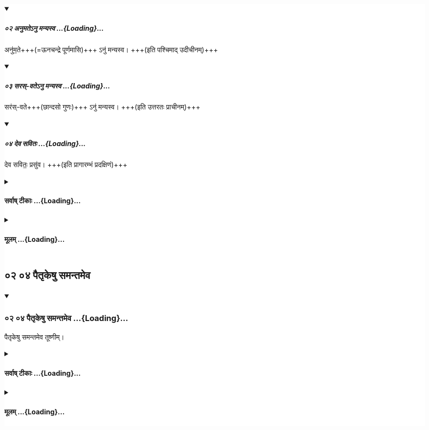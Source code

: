
</details>
</div>
<div class="js_include bg-light-yellow" includetitle="false" newlevelforh1="2" unfilled="" url="/vedAH_yajuH/taittirIyam/sUtram/ApastambaH/gRhyam/ekAgnikANDam/vishvAsa-prastutiH/1_01a/02_anumate-nu_manyasva.md">
<details open><summary><h5>०२ अनुमतेऽनु मन्यस्व ...{Loading}...</h5></summary>

अनु॑म॒ते+++(=ऊनचन्द्रे पूर्णमासि)+++ ऽनु॑ मन्यस्व। +++(इति पश्चिमाद् उदीचीनम्)+++

</details>
</div>
<div class="js_include bg-light-yellow" includetitle="false" newlevelforh1="2" unfilled="" url="/vedAH_yajuH/taittirIyam/sUtram/ApastambaH/gRhyam/ekAgnikANDam/vishvAsa-prastutiH/1_01a/03_saras-vate-nu_manyasva.md">
<details open><summary><h5>०३ सरस्-वतेऽनु मन्यस्व ...{Loading}...</h5></summary>

सर॑स्-वते+++(छान्दसो गुणः)+++ ऽनु॑ मन्यस्व। +++(इति उत्तरतः प्राचीनम्)+++

</details>
</div>
<div class="js_include bg-light-yellow" includetitle="false" newlevelforh1="2" unfilled="" url="/vedAH_yajuH/taittirIyam/sUtram/ApastambaH/gRhyam/ekAgnikANDam/vishvAsa-prastutiH/1_01a/04_deva_savitaH.md">
<details open><summary><h5>०४ देव सवितः ...{Loading}...</h5></summary>

देव सवितः॒ प्रसु॑व। +++(इति प्रागारम्भं प्रदक्षिणं)+++

</details>
</div>
</details>
</div>
<div class="js_include collapsed" newlevelforh1="4" title="सर्वाष् टीकाः" unfilled url="/vedAH_yajuH/taittirIyam/sUtram/ApastambaH/gRhyam/sUtra-pAThaH/sarvASh_TIkAH/02_agnimukhanirUpaNam/02_03_agnim.md">
<details><summary><h4>सर्वाष् टीकाः ...{Loading}...</h4></summary></details>
</div>
<div class="js_include collapsed" newlevelforh1="4" title="मूलम्" unfilled url="/vedAH_yajuH/taittirIyam/sUtram/ApastambaH/gRhyam/sUtra-pAThaH/mUlam/02_agnimukhanirUpaNam/02_03_agnim.md">
<details><summary><h4>मूलम् ...{Loading}...</h4></summary></details>
</div>

## ०२ ०४ पैतृकेषु समन्तमेव

<div class="js_include" includetitle="true" newlevelforh1="3" unfilled url="/vedAH_yajuH/taittirIyam/sUtram/ApastambaH/gRhyam/sUtra-pAThaH/vishvAsa-prastutiH/02_agnimukhanirUpaNam/02_04_paitRkeShu_samantameva.md">
<details open><summary><h3>०२ ०४ पैतृकेषु समन्तमेव ...{Loading}...</h3></summary>

पैतृकेषु समन्तमेव तूष्णीम्।

</details>
</div>
<div class="js_include collapsed" newlevelforh1="4" title="सर्वाष् टीकाः" unfilled url="/vedAH_yajuH/taittirIyam/sUtram/ApastambaH/gRhyam/sUtra-pAThaH/sarvASh_TIkAH/02_agnimukhanirUpaNam/02_04_paitRkeShu_samantameva.md">
<details><summary><h4>सर्वाष् टीकाः ...{Loading}...</h4></summary></details>
</div>
<div class="js_include collapsed" newlevelforh1="4" title="मूलम्" unfilled url="/vedAH_yajuH/taittirIyam/sUtram/ApastambaH/gRhyam/sUtra-pAThaH/mUlam/02_agnimukhanirUpaNam/02_04_paitRkeShu_samantameva.md">
<details><summary><h4>मूलम् ...{Loading}...</h4></summary></details>
</div>
